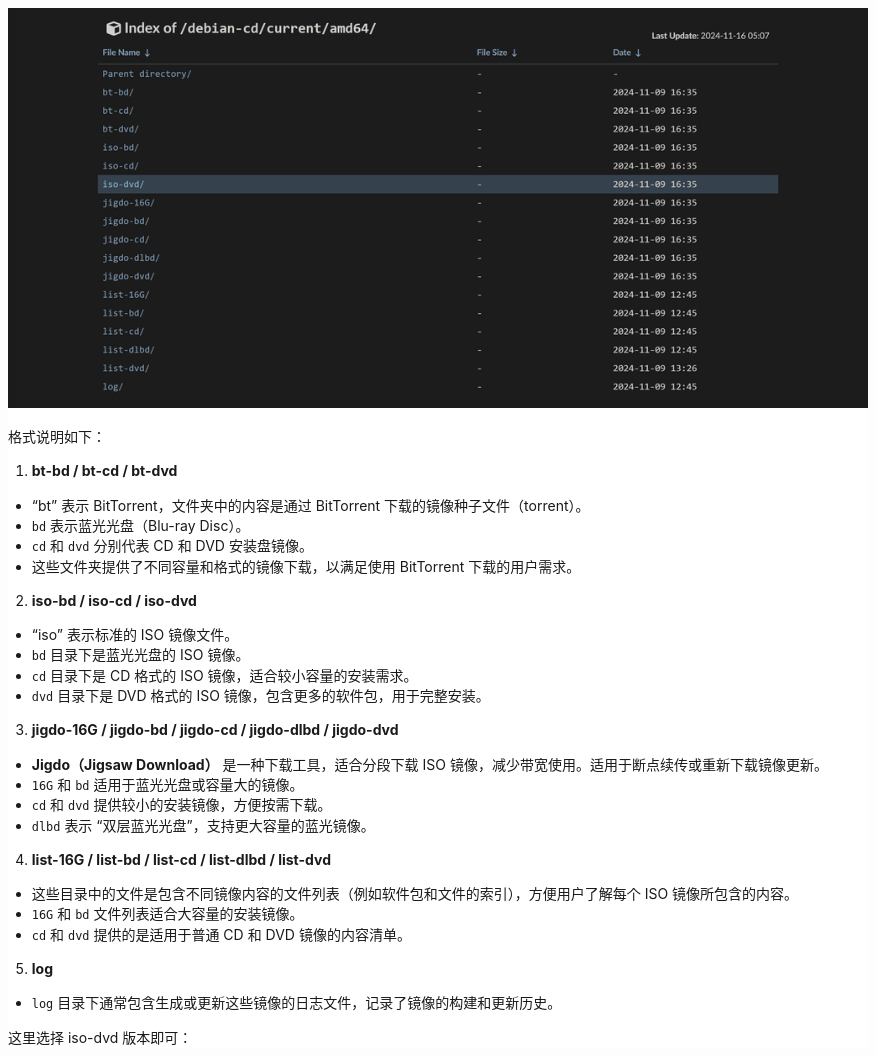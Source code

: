 ![](./images/5.jpg)

格式说明如下：

1. **bt-bd / bt-cd / bt-dvd**

- “bt” 表示 BitTorrent，文件夹中的内容是通过 BitTorrent 下载的镜像种子文件（torrent）。
- `bd` 表示蓝光光盘（Blu-ray Disc）。
- `cd` 和 `dvd` 分别代表 CD 和 DVD 安装盘镜像。
- 这些文件夹提供了不同容量和格式的镜像下载，以满足使用 BitTorrent 下载的用户需求。

2. **iso-bd / iso-cd / iso-dvd**

- “iso” 表示标准的 ISO 镜像文件。
- `bd` 目录下是蓝光光盘的 ISO 镜像。
- `cd` 目录下是 CD 格式的 ISO 镜像，适合较小容量的安装需求。
- `dvd` 目录下是 DVD 格式的 ISO 镜像，包含更多的软件包，用于完整安装。

3. **jigdo-16G / jigdo-bd / jigdo-cd / jigdo-dlbd / jigdo-dvd**

- **Jigdo（Jigsaw Download）** 是一种下载工具，适合分段下载 ISO 镜像，减少带宽使用。适用于断点续传或重新下载镜像更新。
- `16G` 和 `bd` 适用于蓝光光盘或容量大的镜像。
- `cd` 和 `dvd` 提供较小的安装镜像，方便按需下载。
- `dlbd` 表示 “双层蓝光光盘”，支持更大容量的蓝光镜像。

4. **list-16G / list-bd / list-cd / list-dlbd / list-dvd**

- 这些目录中的文件是包含不同镜像内容的文件列表（例如软件包和文件的索引），方便用户了解每个 ISO 镜像所包含的内容。
- `16G` 和 `bd` 文件列表适合大容量的安装镜像。
- `cd` 和 `dvd` 提供的是适用于普通 CD 和 DVD 镜像的内容清单。

5. **log**

- `log` 目录下通常包含生成或更新这些镜像的日志文件，记录了镜像的构建和更新历史。

这里选择 iso-dvd 版本即可：
